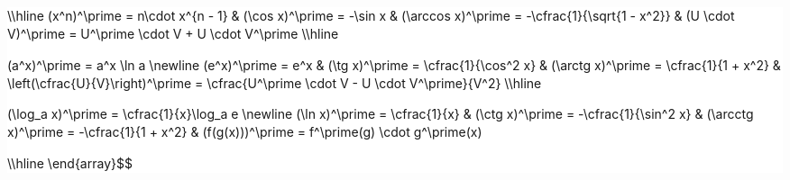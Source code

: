 \\\hline
(x^n)^\prime = n\cdot x^{n - 1} &
(\cos x)^\prime = -\sin x &
(\arccos x)^\prime = -\cfrac{1}{\sqrt{1 - x^2}} &
(U \cdot V)^\prime = U^\prime \cdot V + U \cdot V^\prime
\\\hline

(a^x)^\prime = a^x \ln a \newline (e^x)^\prime = e^x &
(\tg x)^\prime = \cfrac{1}{\cos^2 x} &
(\arctg x)^\prime = \cfrac{1}{1 + x^2} &
\left(\cfrac{U}{V}\right)^\prime = \cfrac{U^\prime \cdot V - U \cdot V^\prime}{V^2}
\\\hline

(\log_a x)^\prime = \cfrac{1}{x}\log_a e \newline (\ln x)^\prime = \cfrac{1}{x} &
(\ctg x)^\prime = -\cfrac{1}{\sin^2 x} &
(\arcctg x)^\prime = -\cfrac{1}{1 + x^2} &
(f(g(x)))^\prime = f^\prime(g) \cdot g^\prime(x)

\\\hline
\end{array}$$

